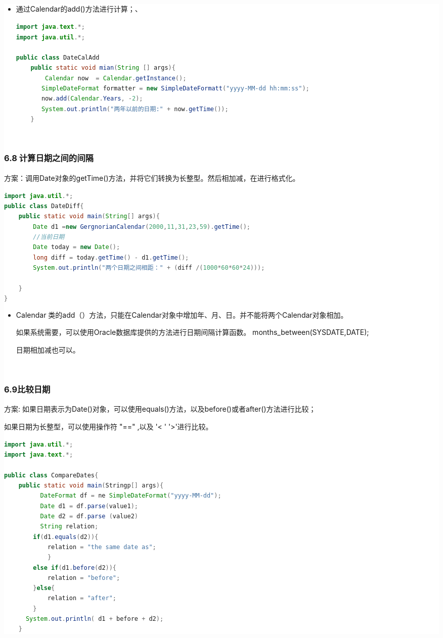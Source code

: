 - 通过Calendar的add()方法进行计算；、

  ``` java
  import java.text.*;
  import java.util.*;

  public class DateCalAdd
      public static void mian(String [] args){
          Calendar now  = Calendar.getInstance();
         SimpleDateFormat formatter = new SimpleDateFormatt("yyyy-MM-dd hh:mm:ss");
         now.add(Calendar.Years, -2);
         System.out.println("两年以前的日期:" + now.getTime());
      }
  ```

  ​

###  6.8 计算日期之间的间隔

方案：调用Date对象的getTime()方法，并将它们转换为长整型。然后相加减，在进行格式化。

```java
import java.util.*;
public class DateDiff{
    public static void main(String[] args){
        Date d1 =new GergnorianCalendar(2000,11,31,23,59).getTime();
        //当前日期
        Date today = new Date();
        long diff = today.getTime() - d1.getTime();
        System.out.println("两个日期之间相距：" + (diff /(1000*60*60*24)));
        
    }
}
```

- Calendar 类的add（）方法，只能在Calendar对象中增加年、月、日。并不能将两个Calendar对象相加。

  如果系统需要，可以使用Oracle数据库提供的方法进行日期间隔计算函数。 months_between(SYSDATE,DATE);

    日期相加减也可以。

  ​

### 6.9比较日期

方案:   如果日期表示为Date()对象，可以使用equals()方法，以及before()或者after()方法进行比较；

如果日期为长整型，可以使用操作符 "=="  ,以及  '< '  '>'进行比较。

```java
import java.util.*;
import java.text.*;

public class CompareDates{
    public static void main(Stringp[] args){
          DateFormat df = ne SimpleDateFormat("yyyy-MM-dd");
          Date d1 = df.parse(value1);
          Date d2 = df.parse (value2)
          String relation;
        if(d1.equals(d2)){
            relation = "the same date as";
            }
        else if(d1.before(d2)){
            relation = "before";
        }else{
            relation = "after";
        }
      System.out.println( d1 + before + d2);
    }
```
